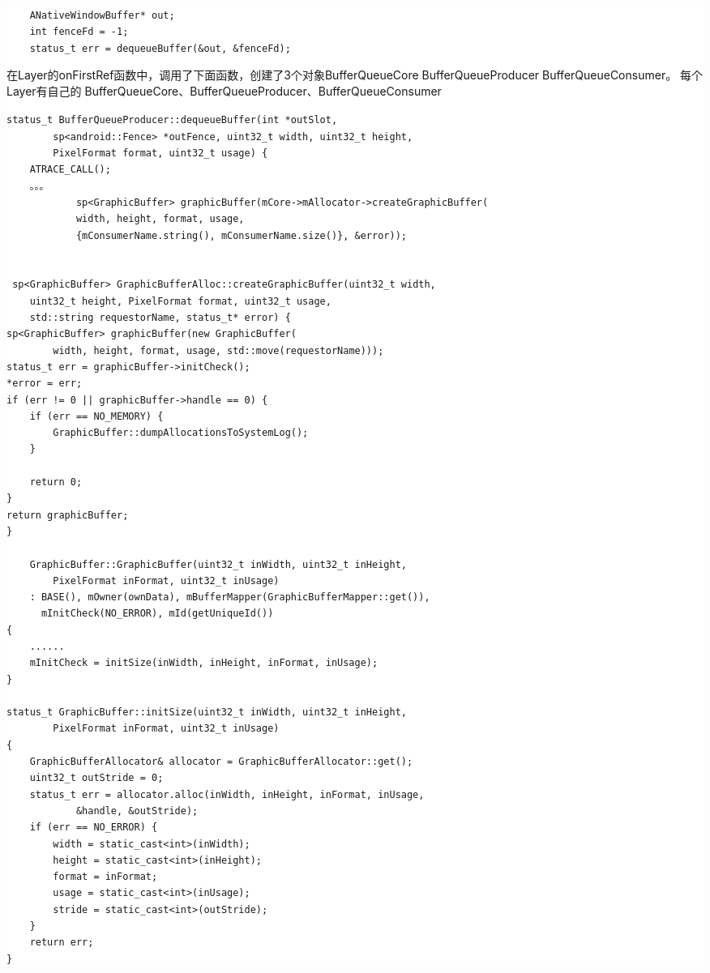 	    ANativeWindowBuffer* out;
	    int fenceFd = -1;
	    status_t err = dequeueBuffer(&out, &fenceFd);

在Layer的onFirstRef函数中，调用了下面函数，创建了3个对象BufferQueueCore BufferQueueProducer BufferQueueConsumer。 每个Layer有自己的 BufferQueueCore、BufferQueueProducer、BufferQueueConsumer

	
	status_t BufferQueueProducer::dequeueBuffer(int *outSlot,
	        sp<android::Fence> *outFence, uint32_t width, uint32_t height,
	        PixelFormat format, uint32_t usage) {
	    ATRACE_CALL();
	    。。。
	            sp<GraphicBuffer> graphicBuffer(mCore->mAllocator->createGraphicBuffer(
                width, height, format, usage,
                {mConsumerName.string(), mConsumerName.size()}, &error));
                
                
     sp<GraphicBuffer> GraphicBufferAlloc::createGraphicBuffer(uint32_t width,
        uint32_t height, PixelFormat format, uint32_t usage,
        std::string requestorName, status_t* error) {
    sp<GraphicBuffer> graphicBuffer(new GraphicBuffer(
            width, height, format, usage, std::move(requestorName)));
    status_t err = graphicBuffer->initCheck();
    *error = err;
    if (err != 0 || graphicBuffer->handle == 0) {
        if (err == NO_MEMORY) {
            GraphicBuffer::dumpAllocationsToSystemLog();
        }
 
        return 0;
    }
    return graphicBuffer;
    }           
    
	    GraphicBuffer::GraphicBuffer(uint32_t inWidth, uint32_t inHeight,
	        PixelFormat inFormat, uint32_t inUsage)
	    : BASE(), mOwner(ownData), mBufferMapper(GraphicBufferMapper::get()),
	      mInitCheck(NO_ERROR), mId(getUniqueId())
	{
	    ......
	    mInitCheck = initSize(inWidth, inHeight, inFormat, inUsage);
	}

	status_t GraphicBuffer::initSize(uint32_t inWidth, uint32_t inHeight,
	        PixelFormat inFormat, uint32_t inUsage)
	{
	    GraphicBufferAllocator& allocator = GraphicBufferAllocator::get();
	    uint32_t outStride = 0;
	    status_t err = allocator.alloc(inWidth, inHeight, inFormat, inUsage,
	            &handle, &outStride);
	    if (err == NO_ERROR) {
	        width = static_cast<int>(inWidth);
	        height = static_cast<int>(inHeight);
	        format = inFormat;
	        usage = static_cast<int>(inUsage);
	        stride = static_cast<int>(outStride);
	    }
	    return err;
	}
